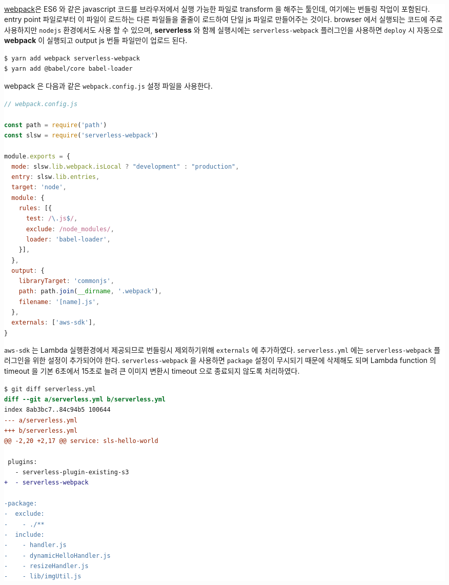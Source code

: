 [webpack][webpack]은 ES6 와 같은 javascript 코드를 브라우저에서 실행 가능한
파일로 transform 을 해주는 툴인데, 여기에는 번들링 작업이 포함된다. entry point
파일로부터 이 파일이 로드하는 다른 파일들을 줄줄이 로드하여 단일 js 파일로
만들어주는 것이다. browser 에서 실행되는 코드에 주로 사용하지만 `nodejs`
환경에서도 사용 할 수 있으며, **serverless** 와 함께 실행시에는
`serverless-webpack` 플러그인을 사용하면 `deploy` 시 자동으로 **webpack** 이
실행되고 output js 번들 파일만이 업로드 된다.

```sh
$ yarn add webpack serverless-webpack
$ yarn add @babel/core babel-loader
```

webpack 은 다음과 같은 `webpack.config.js` 설정 파일을 사용한다.

```js
// webpack.config.js

const path = require('path')
const slsw = require('serverless-webpack')

module.exports = {
  mode: slsw.lib.webpack.isLocal ? "development" : "production",
  entry: slsw.lib.entries,
  target: 'node',
  module: {
    rules: [{
      test: /\.js$/,
      exclude: /node_modules/,
      loader: 'babel-loader',
    }],
  },
  output: {
    libraryTarget: 'commonjs',
    path: path.join(__dirname, '.webpack'),
    filename: '[name].js',
  },
  externals: ['aws-sdk'],
}
```

`aws-sdk` 는 Lambda 실행환경에서 제공되므로 번들링시 제외하기위해 `externals`
에 추가하였다.  `serverless.yml` 에는 `serverless-webpack` 플러그인을 위한
설정이 추가되어야 한다. `serverless-webpack` 을 사용하면 `package` 설정이
무시되기 때문에 삭제해도 되며 Lambda function 의 timeout 을 기본 6초에서 15초로
늘려 큰 이미지 변환시 timeout 으로 종료되지 않도록 처리하였다.
```diff
$ git diff serverless.yml
diff --git a/serverless.yml b/serverless.yml
index 8ab3bc7..84c94b5 100644
--- a/serverless.yml
+++ b/serverless.yml
@@ -2,20 +2,17 @@ service: sls-hello-world

 plugins:
   - serverless-plugin-existing-s3
+  - serverless-webpack

-package:
-  exclude:
-    - ./**
-  include:
-    - handler.js
-    - dynamicHelloHandler.js
-    - resizeHandler.js
-    - lib/imgUtil.js
```

[serverless]: https://serverless.com/
[serverless_framework]: https://serverless.com/framework/
[aws_sdk_js]: https://github.com/aws/aws-sdk-js
[npx]: https://blog.npmjs.org/post/162869356040/introducing-npx-an-npm-package-runner
[sls_package]: https://www.npmjs.com/package/serverless
[webconsole_lambda]: https://console.aws.amazon.com/lambda/home?region=us-east-1#/functions
[webconsole_cloudwatch]: https://console.aws.amazon.com/cloudwatch/home?region=us-east-1#logs:
[velopert_lambda]: https://velopert.com/3546
[aws_lambda]: https://aws.amazon.com/ko/lambda/?nc1=h_ls
[aws_apigateway]: https://aws.amazon.com/ko/api-gateway/?nc1=h_ls
[yaml]: http://yaml.org/
[lambda_execution_model]: https://docs.aws.amazon.com/ko_kr/lambda/latest/dg/running-lambda-code.html
[yarn]: https://yarnpkg.com/en/
[npm]: https://www.npmjs.com/
[async]: https://developer.mozilla.org/ko/docs/Web/JavaScript/Reference/Statements/async_function
[existings3]: https://github.com/matt-filion/serverless-external-s3-event
[webpack]: https://webpack.js.org/
[serverless_event]: https://serverless.com/framework/docs/providers/aws/events/
[dlq]: https://docs.aws.amazon.com/ko_kr/lambda/latest/dg/dlq.html
[examples]: https://github.com/serverless/examples
[rek_example]: https://github.com/serverless/examples/tree/master/aws-node-rekognition-analysis-s3-image
[stage]: https://serverless.com/framework/docs/providers/aws/guide/credentials#per-stage-profiles
[ssm]: https://serverless.com/framework/docs/providers/aws/guide/variables#reference-variables-using-the-ssm-parameter-store